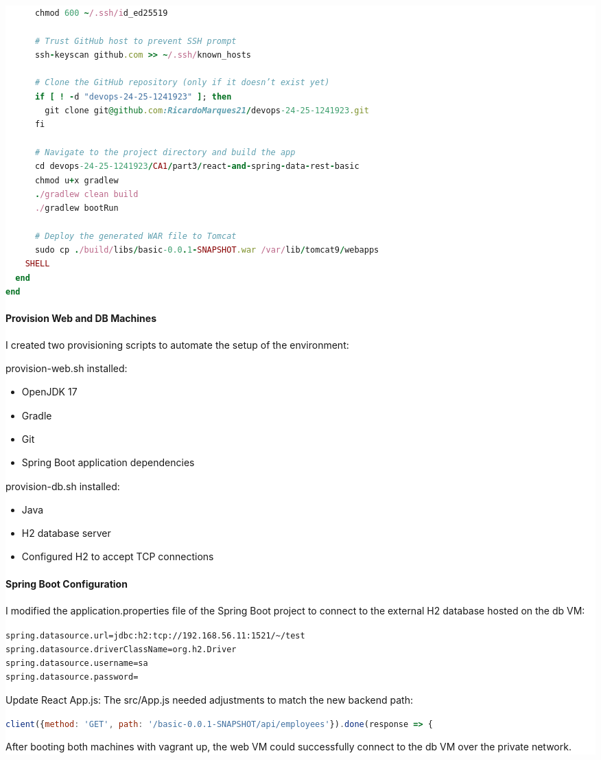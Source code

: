 ```ruby
      chmod 600 ~/.ssh/id_ed25519

      # Trust GitHub host to prevent SSH prompt
      ssh-keyscan github.com >> ~/.ssh/known_hosts

      # Clone the GitHub repository (only if it doesn’t exist yet)
      if [ ! -d "devops-24-25-1241923" ]; then
        git clone git@github.com:RicardoMarques21/devops-24-25-1241923.git
      fi

      # Navigate to the project directory and build the app
      cd devops-24-25-1241923/CA1/part3/react-and-spring-data-rest-basic
      chmod u+x gradlew
      ./gradlew clean build
      ./gradlew bootRun

      # Deploy the generated WAR file to Tomcat
      sudo cp ./build/libs/basic-0.0.1-SNAPSHOT.war /var/lib/tomcat9/webapps
    SHELL
  end
end
```
#### Provision Web and DB Machines
I created two provisioning scripts to automate the setup of the environment:

provision-web.sh installed:

* OpenJDK 17

* Gradle

* Git

* Spring Boot application dependencies

provision-db.sh installed:

* Java

* H2 database server

* Configured H2 to accept TCP connections

#### Spring Boot Configuration

I modified the application.properties file of the Spring Boot project to connect to the external H2 database hosted on the db VM:

```bash
spring.datasource.url=jdbc:h2:tcp://192.168.56.11:1521/~/test
spring.datasource.driverClassName=org.h2.Driver
spring.datasource.username=sa
spring.datasource.password=
```

Update React App.js: The src/App.js needed adjustments to match the new backend path:
```js
client({method: 'GET', path: '/basic-0.0.1-SNAPSHOT/api/employees'}).done(response => {
```
After booting both machines with vagrant up, the web VM could successfully connect to the db VM over the private network.
